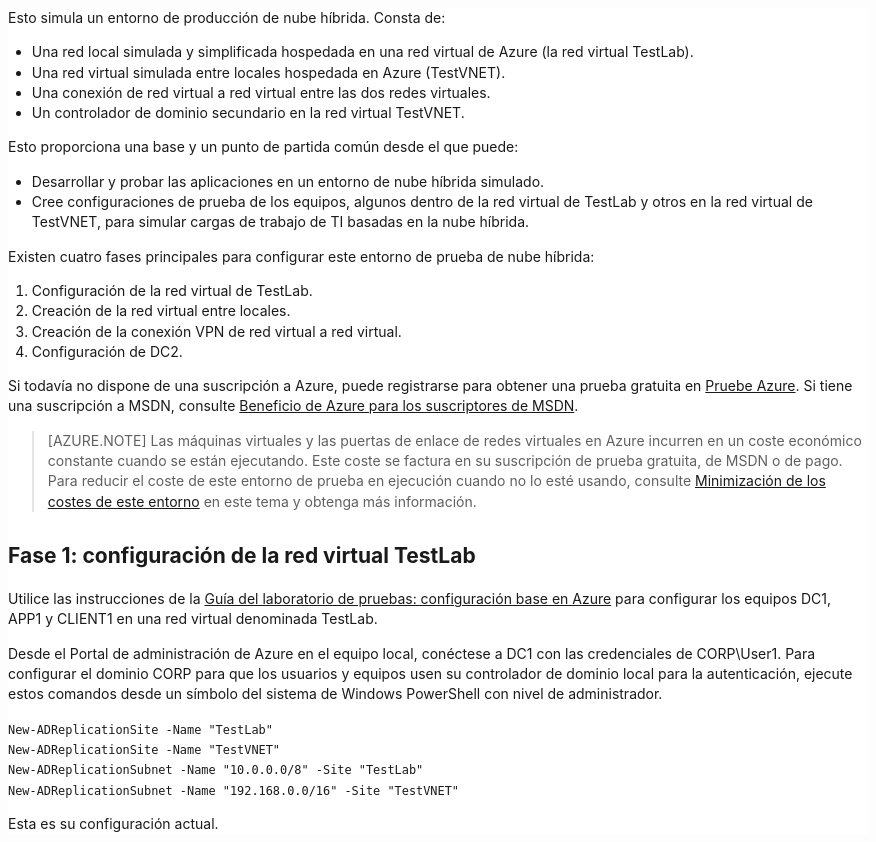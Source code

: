 Esto simula un entorno de producción de nube híbrida. Consta de:

- Una red local simulada y simplificada hospedada en una red virtual de Azure (la red virtual TestLab).
- Una red virtual simulada entre locales hospedada en Azure (TestVNET).
- Una conexión de red virtual a red virtual entre las dos redes virtuales.
- Un controlador de dominio secundario en la red virtual TestVNET.

Esto proporciona una base y un punto de partida común desde el que puede:

- Desarrollar y probar las aplicaciones en un entorno de nube híbrida simulado.
- Cree configuraciones de prueba de los equipos, algunos dentro de la red virtual de TestLab y otros en la red virtual de TestVNET, para simular cargas de trabajo de TI basadas en la nube híbrida.

Existen cuatro fases principales para configurar este entorno de prueba de nube híbrida:

1.	Configuración de la red virtual de TestLab.
2.	Creación de la red virtual entre locales.
3.	Creación de la conexión VPN de red virtual a red virtual.
4.	Configuración de DC2. 

Si todavía no dispone de una suscripción a Azure, puede registrarse para obtener una prueba gratuita en [Pruebe Azure](http://azure.microsoft.com/pricing/free-trial/). Si tiene una suscripción a MSDN, consulte [Beneficio de Azure para los suscriptores de MSDN](http://azure.microsoft.com/pricing/member-offers/msdn-benefits-details/).

>[AZURE.NOTE] Las máquinas virtuales y las puertas de enlace de redes virtuales en Azure incurren en un coste económico constante cuando se están ejecutando. Este coste se factura en su suscripción de prueba gratuita, de MSDN o de pago. Para reducir el coste de este entorno de prueba en ejecución cuando no lo esté usando, consulte [Minimización de los costes de este entorno](#costs) en este tema y obtenga más información.


## Fase 1: configuración de la red virtual TestLab

Utilice las instrucciones de la [Guía del laboratorio de pruebas: configuración base en Azure](http://www.microsoft.com/download/details.aspx?id=41684) para configurar los equipos DC1, APP1 y CLIENT1 en una red virtual denominada TestLab. 

Desde el Portal de administración de Azure en el equipo local, conéctese a DC1 con las credenciales de CORP\User1. Para configurar el dominio CORP para que los usuarios y equipos usen su controlador de dominio local para la autenticación, ejecute estos comandos desde un símbolo del sistema de Windows PowerShell con nivel de administrador.

	New-ADReplicationSite -Name "TestLab" 
	New-ADReplicationSite -Name "TestVNET"
	New-ADReplicationSubnet -Name "10.0.0.0/8" -Site "TestLab"
	New-ADReplicationSubnet -Name "192.168.0.0/16" -Site "TestVNET"

Esta es su configuración actual.
